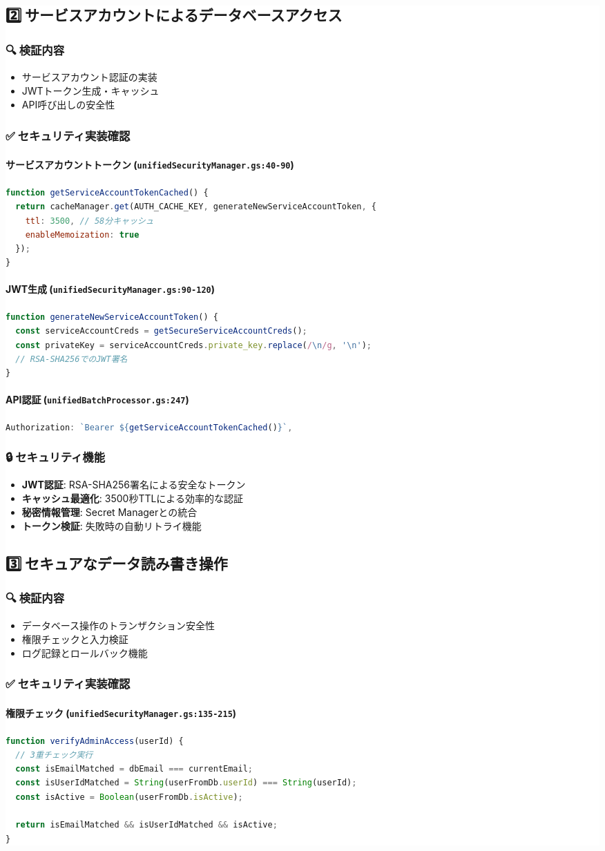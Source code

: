 ## 2️⃣ サービスアカウントによるデータベースアクセス

### 🔍 検証内容
- サービスアカウント認証の実装
- JWTトークン生成・キャッシュ
- API呼び出しの安全性

### ✅ セキュリティ実装確認

#### サービスアカウントトークン (`unifiedSecurityManager.gs:40-90`)
```javascript
function getServiceAccountTokenCached() {
  return cacheManager.get(AUTH_CACHE_KEY, generateNewServiceAccountToken, {
    ttl: 3500, // 58分キャッシュ
    enableMemoization: true
  });
}
```

#### JWT生成 (`unifiedSecurityManager.gs:90-120`)
```javascript
function generateNewServiceAccountToken() {
  const serviceAccountCreds = getSecureServiceAccountCreds();
  const privateKey = serviceAccountCreds.private_key.replace(/\n/g, '\n');
  // RSA-SHA256でのJWT署名
}
```

#### API認証 (`unifiedBatchProcessor.gs:247`)
```javascript
Authorization: `Bearer ${getServiceAccountTokenCached()}`,
```

### 🔒 セキュリティ機能
- **JWT認証**: RSA-SHA256署名による安全なトークン
- **キャッシュ最適化**: 3500秒TTLによる効率的な認証
- **秘密情報管理**: Secret Managerとの統合
- **トークン検証**: 失敗時の自動リトライ機能

## 3️⃣ セキュアなデータ読み書き操作

### 🔍 検証内容
- データベース操作のトランザクション安全性
- 権限チェックと入力検証
- ログ記録とロールバック機能

### ✅ セキュリティ実装確認

#### 権限チェック (`unifiedSecurityManager.gs:135-215`)
```javascript
function verifyAdminAccess(userId) {
  // 3重チェック実行
  const isEmailMatched = dbEmail === currentEmail;
  const isUserIdMatched = String(userFromDb.userId) === String(userId);
  const isActive = Boolean(userFromDb.isActive);
  
  return isEmailMatched && isUserIdMatched && isActive;
}
```
